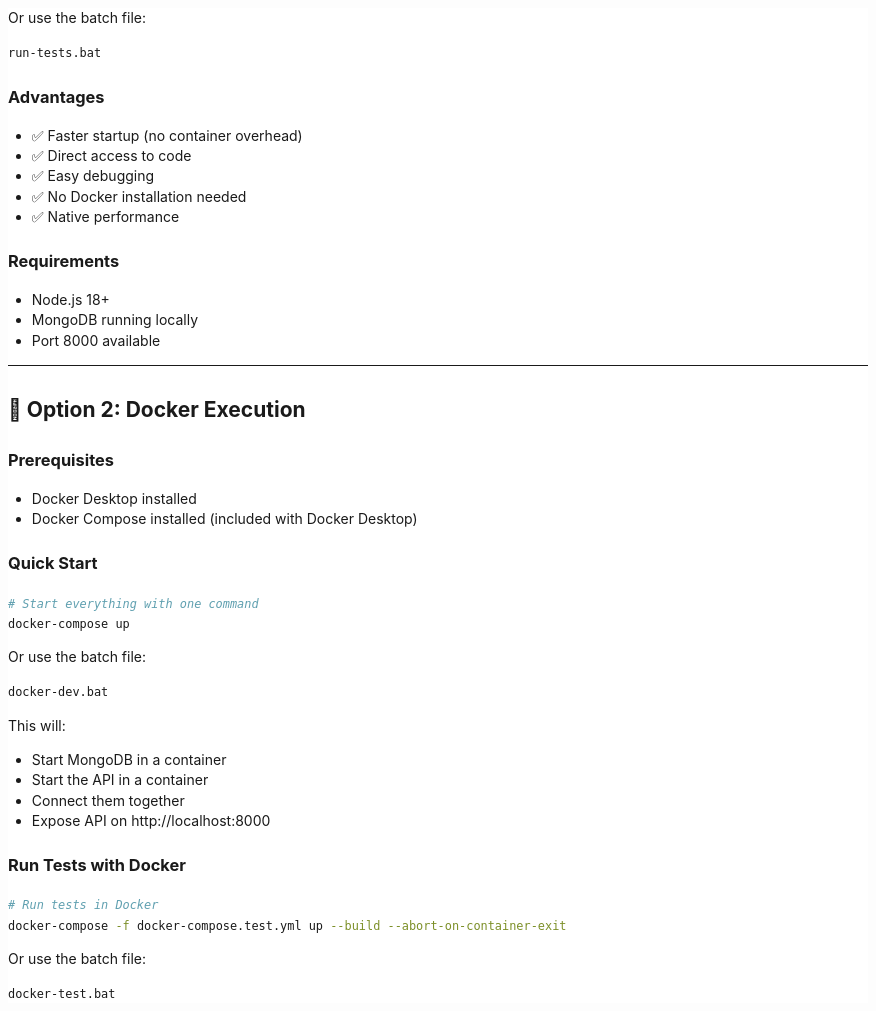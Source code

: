 Or use the batch file:
```bash
run-tests.bat
```

### Advantages
- ✅ Faster startup (no container overhead)
- ✅ Direct access to code
- ✅ Easy debugging
- ✅ No Docker installation needed
- ✅ Native performance

### Requirements
- Node.js 18+
- MongoDB running locally
- Port 8000 available

---

## 🐳 Option 2: Docker Execution

### Prerequisites
- Docker Desktop installed
- Docker Compose installed (included with Docker Desktop)

### Quick Start

```bash
# Start everything with one command
docker-compose up
```

Or use the batch file:
```bash
docker-dev.bat
```

This will:
- Start MongoDB in a container
- Start the API in a container
- Connect them together
- Expose API on http://localhost:8000

### Run Tests with Docker

```bash
# Run tests in Docker
docker-compose -f docker-compose.test.yml up --build --abort-on-container-exit
```

Or use the batch file:
```bash
docker-test.bat
```
